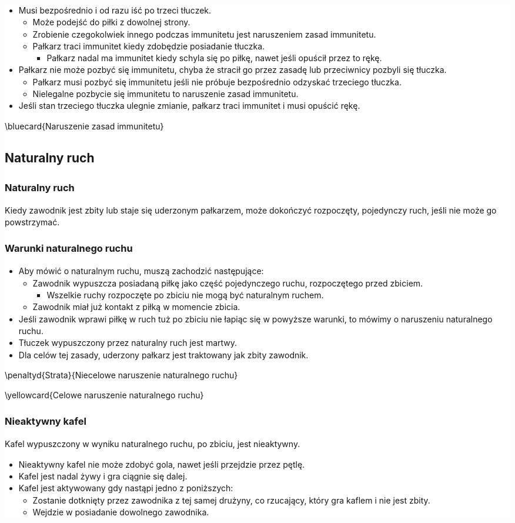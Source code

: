 * Musi bezpośrednio i od razu iść po trzeci tłuczek.
    * Może podejść do piłki z dowolnej strony.
    * Zrobienie czegokolwiek innego podczas immunitetu jest naruszeniem zasad immunitetu.
    * Pałkarz traci immunitet kiedy zdobędzie posiadanie tłuczka.
        * Pałkarz nadal ma immunitet kiedy schyla się po piłkę, nawet jeśli opuścił przez to rękę.
* Pałkarz nie może pozbyć się immunitetu, chyba że stracił go przez zasadę lub przeciwnicy pozbyli się tłuczka.
    * Pałkarz musi pozbyć się immunitetu jeśli nie próbuje bezpośrednio odzyskać trzeciego tłuczka.
    * Nielegalne pozbycie się immunitetu to naruszenie zasad immunitetu.
* Jeśli stan trzeciego tłuczka ulegnie zmianie, pałkarz traci immunitet i musi opuścić rękę.


\bluecard{Naruszenie zasad immunitetu}

## Naturalny ruch

### Naturalny ruch
Kiedy zawodnik jest zbity lub staje się uderzonym pałkarzem, może dokończyć rozpoczęty, pojedynczy ruch, jeśli nie może go powstrzymać.

### Warunki naturalnego ruchu

* Aby mówić o naturalnym ruchu, muszą zachodzić następujące:
    * Zawodnik wypuszcza posiadaną piłkę jako część pojedynczego ruchu, rozpoczętego przed zbiciem.
        * Wszelkie ruchy rozpoczęte po zbiciu nie mogą być naturalnym ruchem.
    * Zawodnik miał już kontakt z piłką w momencie zbicia.
* Jeśli zawodnik wprawi piłkę w ruch tuż po zbiciu nie łapiąc się w powyższe warunki, to mówimy o naruszeniu naturalnego ruchu.
* Tłuczek wypuszczony przez naturalny ruch jest martwy.
* Dla celów tej zasady, uderzony pałkarz jest traktowany jak zbity zawodnik.


\penaltyd{Strata}{Niecelowe naruszenie naturalnego ruchu}

\yellowcard{Celowe naruszenie naturalnego ruchu}

### Nieaktywny kafel
Kafel wypuszczony w wyniku naturalnego ruchu, po zbiciu, jest nieaktywny.

* Nieaktywny kafel nie może zdobyć gola, nawet jeśli przejdzie przez pętlę.
* Kafel jest nadal żywy i gra ciągnie się dalej.
* Kafel jest aktywowany gdy nastąpi jedno z poniższych:
    * Zostanie dotknięty przez zawodnika z tej samej drużyny, co rzucający, który gra kaflem i nie jest zbity.
    * Wejdzie w posiadanie dowolnego zawodnika.
  
